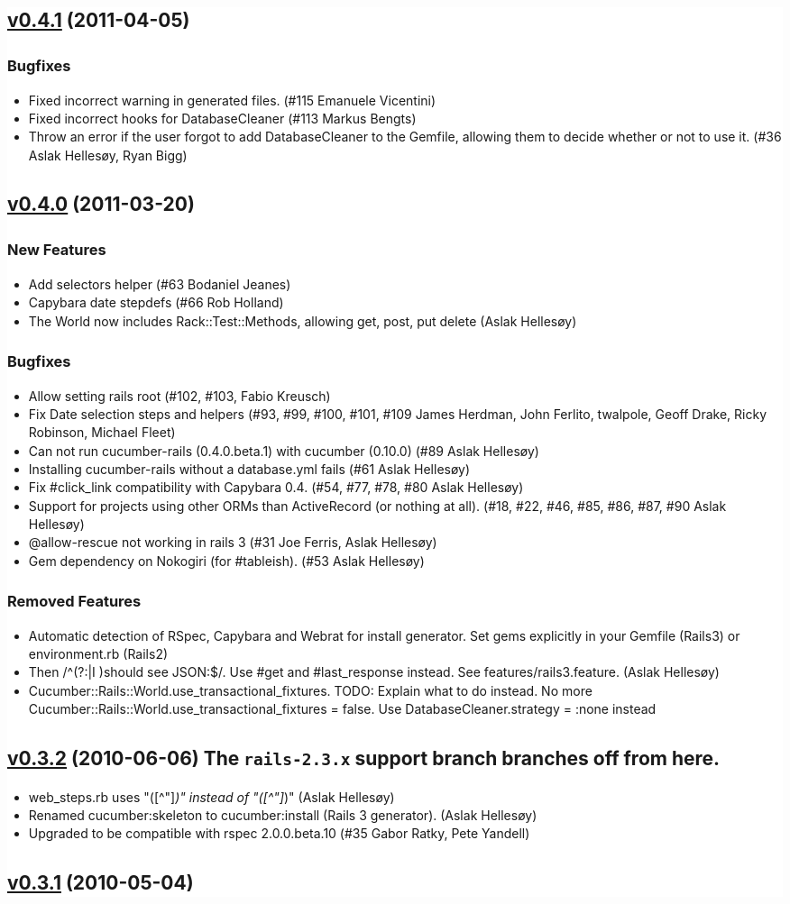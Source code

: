 ## [v0.4.1](https://github.com/cucumber/cucumber-rails/compare/v0.4.0...v0.4.1) (2011-04-05)

### Bugfixes

* Fixed incorrect warning in generated files. (#115 Emanuele Vicentini)
* Fixed incorrect hooks for DatabaseCleaner (#113 Markus Bengts)
* Throw an error if the user forgot to add DatabaseCleaner to the Gemfile, allowing them to decide whether or not to use it. (#36 Aslak Hellesøy, Ryan Bigg)

## [v0.4.0](https://github.com/cucumber/cucumber-rails/compare/v0.3.2...v0.4.0) (2011-03-20)

### New Features

* Add selectors helper (#63 Bodaniel Jeanes)
* Capybara date stepdefs (#66 Rob Holland)
* The World now includes Rack::Test::Methods, allowing get, post, put delete (Aslak Hellesøy)

### Bugfixes

* Allow setting rails root (#102, #103, Fabio Kreusch)
* Fix Date selection steps and helpers (#93, #99, #100, #101, #109 James Herdman, John Ferlito, twalpole, Geoff Drake, Ricky Robinson, Michael Fleet)
* Can not run cucumber-rails (0.4.0.beta.1) with cucumber (0.10.0) (#89 Aslak Hellesøy)
* Installing cucumber-rails without a database.yml fails (#61 Aslak Hellesøy)
* Fix #click_link compatibility with Capybara 0.4. (#54, #77, #78, #80 Aslak Hellesøy)
* Support for projects using other ORMs than ActiveRecord (or nothing at all). (#18, #22, #46, #85, #86, #87, #90 Aslak Hellesøy)
* @allow-rescue not working in rails 3 (#31 Joe Ferris, Aslak Hellesøy)
* Gem dependency on Nokogiri (for #tableish). (#53 Aslak Hellesøy)

### Removed Features

* Automatic detection of RSpec, Capybara and Webrat for install generator. Set gems explicitly in your Gemfile (Rails3) or environment.rb (Rails2)
* Then /^(?:|I )should see JSON:$/. Use #get and #last_response instead. See features/rails3.feature. (Aslak Hellesøy)
* Cucumber::Rails::World.use_transactional_fixtures. TODO: Explain what to do instead.
  No more Cucumber::Rails::World.use_transactional_fixtures = false. Use DatabaseCleaner.strategy = :none instead

## [v0.3.2](https://github.com/cucumber/cucumber-rails/compare/v0.3.1...v0.3.2) (2010-06-06) The `rails-2.3.x` support branch branches off from here.
* web_steps.rb uses "([^"]*)" instead of "([^\"]*)" (Aslak Hellesøy)
* Renamed cucumber:skeleton to cucumber:install (Rails 3 generator). (Aslak Hellesøy)
* Upgraded to be compatible with rspec 2.0.0.beta.10 (#35 Gabor Ratky, Pete Yandell)

## [v0.3.1](https://github.com/cucumber/cucumber-rails/compare/v0.3.0...v0.3.1) (2010-05-04)


[deivid-rodriguez]: https://github.com/deivid-rodriguez
[koic]: https://github.com/koic
[kotovalexarian]: https://github.com/kotovalexarian
[mvz]: https://github.com/mvz
[olleolleolle]: https://github.com/olleolleolle
[luke-hill]: https://github.com/luke-hill
[amatsuda]: https://github.com/amatsuda
[xtrasimplicity]: https://github.com/xtrasimplicity
[janko]: https://github.com/janko
[damonjmurray]: https://github.com/damonjmurray
[orien]: https://github.com/orien
[wagenet]: https://github.com/wagenet
[cgriego]: https://github.com/cgriego
[botandrose]: https://github.com/botandrose
[Draiken]: https://github.com/Draiken
[langalex]: https://github.com/langalex
[orien]: https://github.com/orien